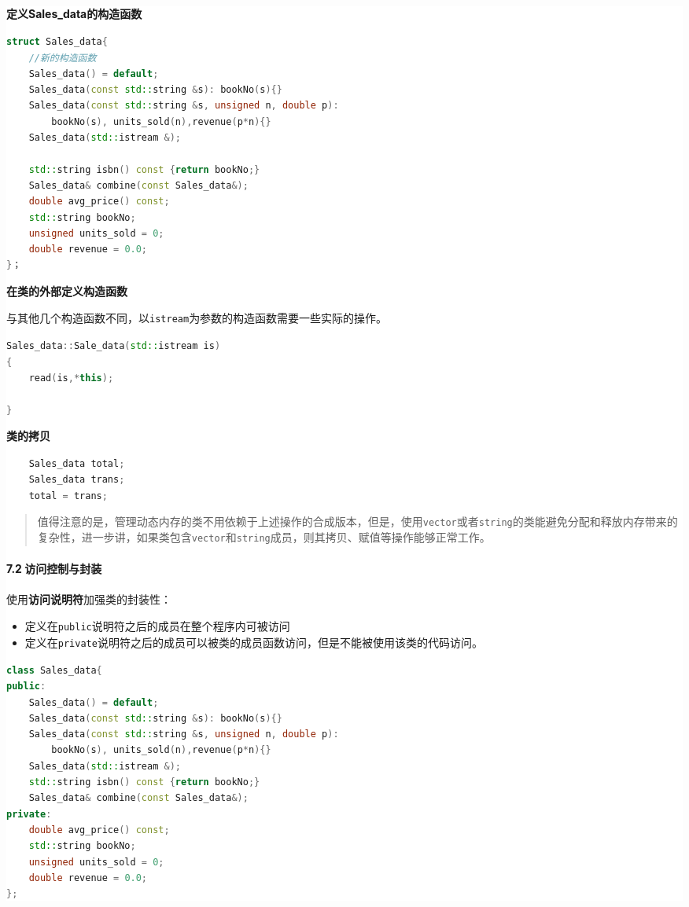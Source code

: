 **定义Sales_data的构造函数**

```c++
struct Sales_data{
    //新的构造函数
    Sales_data() = default;
    Sales_data(const std::string &s): bookNo(s){}
	Sales_data(const std::string &s, unsigned n, double p): 
    	bookNo(s), units_sold(n),revenue(p*n){}
    Sales_data(std::istream &);
    
    std::string isbn() const {return bookNo;}
    Sales_data& combine(const Sales_data&);
    double avg_price() const;
    std::string bookNo;
    unsigned units_sold = 0;
    double revenue = 0.0;
}；
```

**在类的外部定义构造函数**

与其他几个构造函数不同，以`istream`为参数的构造函数需要一些实际的操作。

```c++
Sales_data::Sale_data(std::istream is)
{
    read(is,*this);
    
}
```

**类的拷贝**

```c++
    Sales_data total;
    Sales_data trans;
	total = trans;
```

> 值得注意的是，管理动态内存的类不用依赖于上述操作的合成版本，但是，使用`vector`或者`string`的类能避免分配和释放内存带来的复杂性，进一步讲，如果类包含`vector`和`string`成员，则其拷贝、赋值等操作能够正常工作。



#### 7.2 访问控制与封装

使用**访问说明符**加强类的封装性：

- 定义在`public`说明符之后的成员在整个程序内可被访问
- 定义在`private`说明符之后的成员可以被类的成员函数访问，但是不能被使用该类的代码访问。

```c++
class Sales_data{
public:
    Sales_data() = default;
    Sales_data(const std::string &s): bookNo(s){}
	Sales_data(const std::string &s, unsigned n, double p): 
    	bookNo(s), units_sold(n),revenue(p*n){}
    Sales_data(std::istream &);
    std::string isbn() const {return bookNo;}
    Sales_data& combine(const Sales_data&);
private:
    double avg_price() const;
    std::string bookNo;
    unsigned units_sold = 0;
    double revenue = 0.0;
};
```
